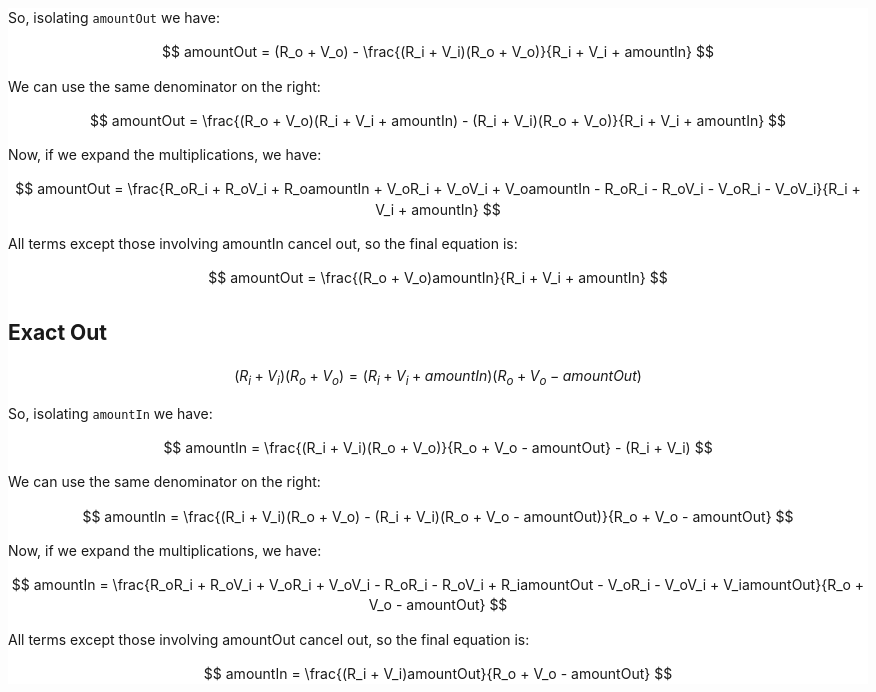 So, isolating `amountOut` we have:

$$
amountOut = (R_o + V_o) - \frac{(R_i + V_i)(R_o + V_o)}{R_i + V_i + amountIn}
$$

We can use the same denominator on the right:

$$
amountOut = \frac{(R_o + V_o)(R_i + V_i + amountIn) - (R_i + V_i)(R_o + V_o)}{R_i + V_i + amountIn}
$$

Now, if we expand the multiplications, we have:

$$
amountOut = \frac{R_oR_i + R_oV_i + R_oamountIn + V_oR_i + V_oV_i + V_oamountIn - R_oR_i - R_oV_i - V_oR_i - V_oV_i}{R_i + V_i + amountIn}
$$

All terms except those involving amountIn cancel out, so the final equation is:

$$
amountOut = \frac{(R_o + V_o)amountIn}{R_i + V_i + amountIn}
$$

## Exact Out

$$
(R_i + V_i)(R_o + V_o) = (R_i + V_i + amountIn)(R_o + V_o - amountOut)
$$

So, isolating `amountIn` we have:

$$
amountIn = \frac{(R_i + V_i)(R_o + V_o)}{R_o + V_o - amountOut} - (R_i + V_i)
$$

We can use the same denominator on the right:

$$
amountIn = \frac{(R_i + V_i)(R_o + V_o) - (R_i + V_i)(R_o + V_o - amountOut)}{R_o + V_o - amountOut}
$$

Now, if we expand the multiplications, we have:

$$
amountIn = \frac{R_oR_i + R_oV_i  + V_oR_i + V_oV_i - R_oR_i - R_oV_i + R_iamountOut - V_oR_i - V_oV_i + V_iamountOut}{R_o + V_o - amountOut}
$$

All terms except those involving amountOut cancel out, so the final equation is:

$$
amountIn = \frac{(R_i + V_i)amountOut}{R_o + V_o - amountOut}
$$
